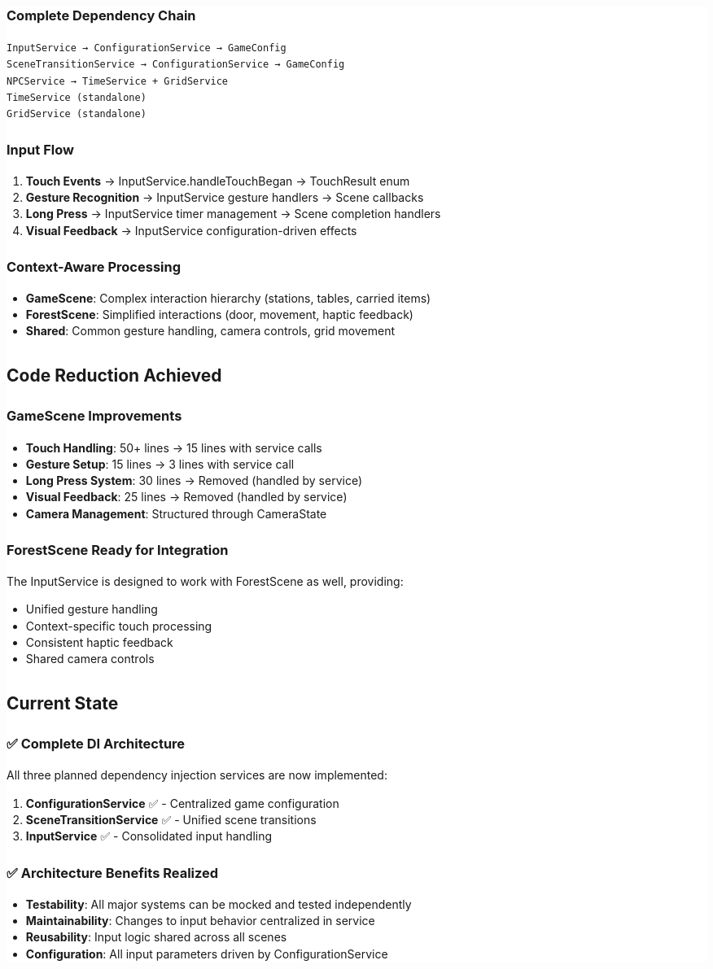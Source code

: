 ### Complete Dependency Chain
```
InputService → ConfigurationService → GameConfig
SceneTransitionService → ConfigurationService → GameConfig
NPCService → TimeService + GridService
TimeService (standalone)
GridService (standalone)
```

### Input Flow
1. **Touch Events** → InputService.handleTouchBegan → TouchResult enum
2. **Gesture Recognition** → InputService gesture handlers → Scene callbacks
3. **Long Press** → InputService timer management → Scene completion handlers
4. **Visual Feedback** → InputService configuration-driven effects

### Context-Aware Processing
- **GameScene**: Complex interaction hierarchy (stations, tables, carried items)
- **ForestScene**: Simplified interactions (door, movement, haptic feedback)
- **Shared**: Common gesture handling, camera controls, grid movement

## Code Reduction Achieved

### GameScene Improvements
- **Touch Handling**: 50+ lines → 15 lines with service calls
- **Gesture Setup**: 15 lines → 3 lines with service call
- **Long Press System**: 30 lines → Removed (handled by service)
- **Visual Feedback**: 25 lines → Removed (handled by service)
- **Camera Management**: Structured through CameraState

### ForestScene Ready for Integration
The InputService is designed to work with ForestScene as well, providing:
- Unified gesture handling
- Context-specific touch processing
- Consistent haptic feedback
- Shared camera controls

## Current State

### ✅ Complete DI Architecture
All three planned dependency injection services are now implemented:

1. **ConfigurationService** ✅ - Centralized game configuration
2. **SceneTransitionService** ✅ - Unified scene transitions  
3. **InputService** ✅ - Consolidated input handling

### ✅ Architecture Benefits Realized
- **Testability**: All major systems can be mocked and tested independently
- **Maintainability**: Changes to input behavior centralized in service
- **Reusability**: Input logic shared across all scenes
- **Configuration**: All input parameters driven by ConfigurationService
